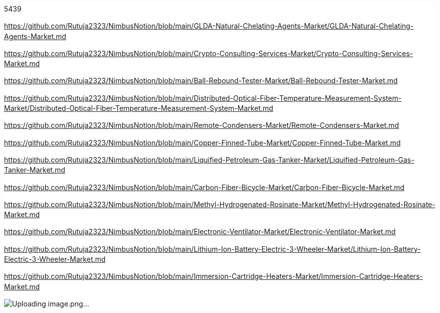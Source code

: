 5439</p><p><a href="https://github.com/Rutuja2323/NimbusNotion/blob/main/GLDA-Natural-Chelating-Agents-Market/GLDA-Natural-Chelating-Agents-Market.md">https://github.com/Rutuja2323/NimbusNotion/blob/main/GLDA-Natural-Chelating-Agents-Market/GLDA-Natural-Chelating-Agents-Market.md</a></p><p><a href="https://github.com/Rutuja2323/NimbusNotion/blob/main/Crypto-Consulting-Services-Market/Crypto-Consulting-Services-Market.md">https://github.com/Rutuja2323/NimbusNotion/blob/main/Crypto-Consulting-Services-Market/Crypto-Consulting-Services-Market.md</a></p><p><a href="https://github.com/Rutuja2323/NimbusNotion/blob/main/Ball-Rebound-Tester-Market/Ball-Rebound-Tester-Market.md">https://github.com/Rutuja2323/NimbusNotion/blob/main/Ball-Rebound-Tester-Market/Ball-Rebound-Tester-Market.md</a></p><p><a href="https://github.com/Rutuja2323/NimbusNotion/blob/main/Distributed-Optical-Fiber-Temperature-Measurement-System-Market/Distributed-Optical-Fiber-Temperature-Measurement-System-Market.md">https://github.com/Rutuja2323/NimbusNotion/blob/main/Distributed-Optical-Fiber-Temperature-Measurement-System-Market/Distributed-Optical-Fiber-Temperature-Measurement-System-Market.md</a></p><p><a href="https://github.com/Rutuja2323/NimbusNotion/blob/main/Remote-Condensers-Market/Remote-Condensers-Market.md">https://github.com/Rutuja2323/NimbusNotion/blob/main/Remote-Condensers-Market/Remote-Condensers-Market.md</a></p><p><a href="https://github.com/Rutuja2323/NimbusNotion/blob/main/Copper-Finned-Tube-Market/Copper-Finned-Tube-Market.md">https://github.com/Rutuja2323/NimbusNotion/blob/main/Copper-Finned-Tube-Market/Copper-Finned-Tube-Market.md</a></p><p><a href="https://github.com/Rutuja2323/NimbusNotion/blob/main/Liquified-Petroleum-Gas-Tanker-Market/Liquified-Petroleum-Gas-Tanker-Market.md">https://github.com/Rutuja2323/NimbusNotion/blob/main/Liquified-Petroleum-Gas-Tanker-Market/Liquified-Petroleum-Gas-Tanker-Market.md</a></p><p><a href="https://github.com/Rutuja2323/NimbusNotion/blob/main/Carbon-Fiber-Bicycle-Market/Carbon-Fiber-Bicycle-Market.md">https://github.com/Rutuja2323/NimbusNotion/blob/main/Carbon-Fiber-Bicycle-Market/Carbon-Fiber-Bicycle-Market.md</a></p><p><a href="https://github.com/Rutuja2323/NimbusNotion/blob/main/Methyl-Hydrogenated-Rosinate-Market/Methyl-Hydrogenated-Rosinate-Market.md">https://github.com/Rutuja2323/NimbusNotion/blob/main/Methyl-Hydrogenated-Rosinate-Market/Methyl-Hydrogenated-Rosinate-Market.md</a></p><p><a href="https://github.com/Rutuja2323/NimbusNotion/blob/main/Electronic-Ventilator-Market/Electronic-Ventilator-Market.md">https://github.com/Rutuja2323/NimbusNotion/blob/main/Electronic-Ventilator-Market/Electronic-Ventilator-Market.md</a></p><p><a href="https://github.com/Rutuja2323/NimbusNotion/blob/main/Lithium-Ion-Battery-Electric-3-Wheeler-Market/Lithium-Ion-Battery-Electric-3-Wheeler-Market.md">https://github.com/Rutuja2323/NimbusNotion/blob/main/Lithium-Ion-Battery-Electric-3-Wheeler-Market/Lithium-Ion-Battery-Electric-3-Wheeler-Market.md</a></p><p><a href="https://github.com/Rutuja2323/NimbusNotion/blob/main/Immersion-Cartridge-Heaters-Market/Immersion-Cartridge-Heaters-Market.md">https://github.com/Rutuja2323/NimbusNotion/blob/main/Immersion-Cartridge-Heaters-Market/Immersion-Cartridge-Heaters-Market.md</a></p>
![Uploading image.png…]()
